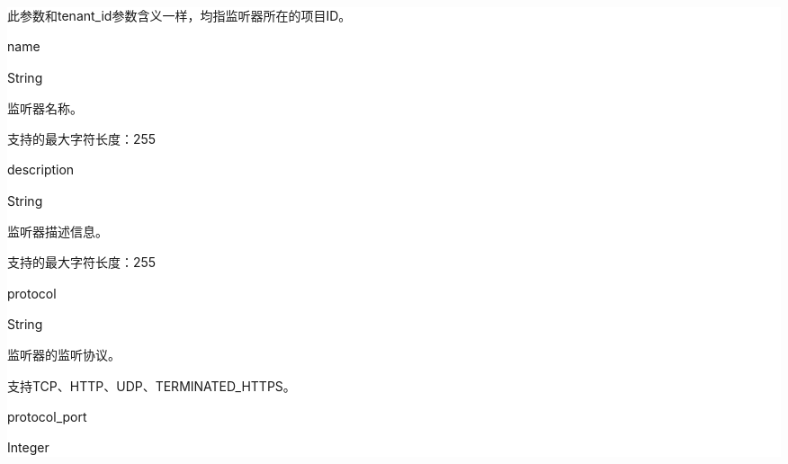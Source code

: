 </td>
<td class="cellrowborder" valign="top" width="59.63%" headers="mcps1.2.4.1.3 "><p id="elb_qy_jt_0001_elb_zq_jt_0001_p148319504343"><a name="elb_qy_jt_0001_elb_zq_jt_0001_p148319504343"></a><a name="elb_qy_jt_0001_elb_zq_jt_0001_p148319504343"></a>此参数和tenant_id参数含义一样，均指监听器所在的项目ID。</p>
</td>
</tr>
<tr id="elb_qy_jt_0001_elb_zq_jt_0001_row746816255547"><td class="cellrowborder" valign="top" width="21.39%" headers="mcps1.2.4.1.1 "><p id="elb_qy_jt_0001_elb_zq_jt_0001_p184683251549"><a name="elb_qy_jt_0001_elb_zq_jt_0001_p184683251549"></a><a name="elb_qy_jt_0001_elb_zq_jt_0001_p184683251549"></a>name</p>
</td>
<td class="cellrowborder" valign="top" width="18.98%" headers="mcps1.2.4.1.2 "><p id="elb_qy_jt_0001_elb_zq_jt_0001_p1046842519548"><a name="elb_qy_jt_0001_elb_zq_jt_0001_p1046842519548"></a><a name="elb_qy_jt_0001_elb_zq_jt_0001_p1046842519548"></a>String</p>
</td>
<td class="cellrowborder" valign="top" width="59.63%" headers="mcps1.2.4.1.3 "><p id="elb_qy_jt_0001_elb_zq_jt_0001_p44681425125418"><a name="elb_qy_jt_0001_elb_zq_jt_0001_p44681425125418"></a><a name="elb_qy_jt_0001_elb_zq_jt_0001_p44681425125418"></a>监听器名称。</p>
<p id="elb_qy_jt_0001_p9784922348"><a name="elb_qy_jt_0001_p9784922348"></a><a name="elb_qy_jt_0001_p9784922348"></a>支持的最大字符长度：255</p>
</td>
</tr>
<tr id="elb_qy_jt_0001_elb_zq_jt_0001_row1046812512541"><td class="cellrowborder" valign="top" width="21.39%" headers="mcps1.2.4.1.1 "><p id="elb_qy_jt_0001_elb_zq_jt_0001_p546862545411"><a name="elb_qy_jt_0001_elb_zq_jt_0001_p546862545411"></a><a name="elb_qy_jt_0001_elb_zq_jt_0001_p546862545411"></a>description</p>
</td>
<td class="cellrowborder" valign="top" width="18.98%" headers="mcps1.2.4.1.2 "><p id="elb_qy_jt_0001_elb_zq_jt_0001_p154685252543"><a name="elb_qy_jt_0001_elb_zq_jt_0001_p154685252543"></a><a name="elb_qy_jt_0001_elb_zq_jt_0001_p154685252543"></a>String</p>
</td>
<td class="cellrowborder" valign="top" width="59.63%" headers="mcps1.2.4.1.3 "><p id="elb_qy_jt_0001_elb_zq_jt_0001_p14468172517540"><a name="elb_qy_jt_0001_elb_zq_jt_0001_p14468172517540"></a><a name="elb_qy_jt_0001_elb_zq_jt_0001_p14468172517540"></a>监听器描述信息。</p>
<p id="elb_qy_jt_0001_p089210443410"><a name="elb_qy_jt_0001_p089210443410"></a><a name="elb_qy_jt_0001_p089210443410"></a>支持的最大字符长度：255</p>
</td>
</tr>
<tr id="elb_qy_jt_0001_elb_zq_jt_0001_row1046832595418"><td class="cellrowborder" valign="top" width="21.39%" headers="mcps1.2.4.1.1 "><p id="elb_qy_jt_0001_elb_zq_jt_0001_p17468125125414"><a name="elb_qy_jt_0001_elb_zq_jt_0001_p17468125125414"></a><a name="elb_qy_jt_0001_elb_zq_jt_0001_p17468125125414"></a>protocol</p>
</td>
<td class="cellrowborder" valign="top" width="18.98%" headers="mcps1.2.4.1.2 "><p id="elb_qy_jt_0001_elb_zq_jt_0001_p746811255546"><a name="elb_qy_jt_0001_elb_zq_jt_0001_p746811255546"></a><a name="elb_qy_jt_0001_elb_zq_jt_0001_p746811255546"></a>String</p>
</td>
<td class="cellrowborder" valign="top" width="59.63%" headers="mcps1.2.4.1.3 "><p id="elb_qy_jt_0001_elb_zq_jt_0001_p201601841193216"><a name="elb_qy_jt_0001_elb_zq_jt_0001_p201601841193216"></a><a name="elb_qy_jt_0001_elb_zq_jt_0001_p201601841193216"></a>监听器的监听协议。</p>
<p id="elb_qy_jt_0001_elb_zq_jt_0001_p0300344103218"><a name="elb_qy_jt_0001_elb_zq_jt_0001_p0300344103218"></a><a name="elb_qy_jt_0001_elb_zq_jt_0001_p0300344103218"></a>支持TCP、HTTP、UDP、TERMINATED_HTTPS。</p>
</td>
</tr>
<tr id="elb_qy_jt_0001_elb_zq_jt_0001_row1346912520548"><td class="cellrowborder" valign="top" width="21.39%" headers="mcps1.2.4.1.1 "><p id="elb_qy_jt_0001_elb_zq_jt_0001_p144691225205414"><a name="elb_qy_jt_0001_elb_zq_jt_0001_p144691225205414"></a><a name="elb_qy_jt_0001_elb_zq_jt_0001_p144691225205414"></a>protocol_port</p>
</td>
<td class="cellrowborder" valign="top" width="18.98%" headers="mcps1.2.4.1.2 "><p id="elb_qy_jt_0001_elb_zq_jt_0001_p446952515416"><a name="elb_qy_jt_0001_elb_zq_jt_0001_p446952515416"></a><a name="elb_qy_jt_0001_elb_zq_jt_0001_p446952515416"></a>Integer</p>
</td>